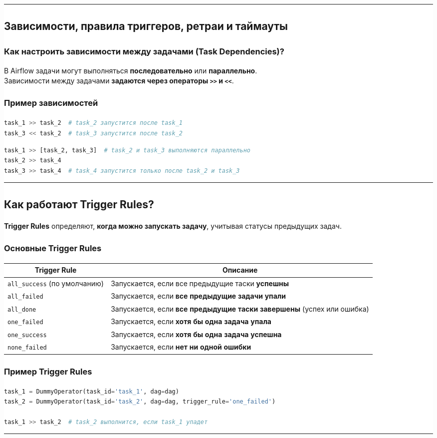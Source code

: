 --------

## **Зависимости, правила триггеров, ретраи и таймауты**

### **Как настроить зависимости между задачами (Task Dependencies)?**

В Airflow задачи могут выполняться **последовательно** или **параллельно**.  
Зависимости между задачами **задаются через операторы `>>` и `<<`**.

### **Пример зависимостей**
```python
task_1 >> task_2  # task_2 запустится после task_1
task_3 << task_2  # task_3 запустится после task_2
```

```python
task_1 >> [task_2, task_3]  # task_2 и task_3 выполняются параллельно
task_2 >> task_4
task_3 >> task_4  # task_4 запустится только после task_2 и task_3

```

-----
## **Как работают Trigger Rules?**

**Trigger Rules** определяют, **когда можно запускать задачу**, учитывая статусы предыдущих задач.

### **Основные Trigger Rules**
| **Trigger Rule** | **Описание** |
|-----------------|-------------|
| `all_success` (по умолчанию) | Запускается, если все предыдущие таски **успешны** |
| `all_failed` | Запускается, если **все предыдущие задачи упали** |
| `all_done` | Запускается, если **все предыдущие таски завершены** (успех или ошибка) |
| `one_failed` | Запускается, если **хотя бы одна задача упала** |
| `one_success` | Запускается, если **хотя бы одна задача успешна** |
| `none_failed` | Запускается, если **нет ни одной ошибки** |

### **Пример Trigger Rules**
```python
task_1 = DummyOperator(task_id='task_1', dag=dag)
task_2 = DummyOperator(task_id='task_2', dag=dag, trigger_rule='one_failed')

task_1 >> task_2  # task_2 выполнится, если task_1 упадет
```

-------------
